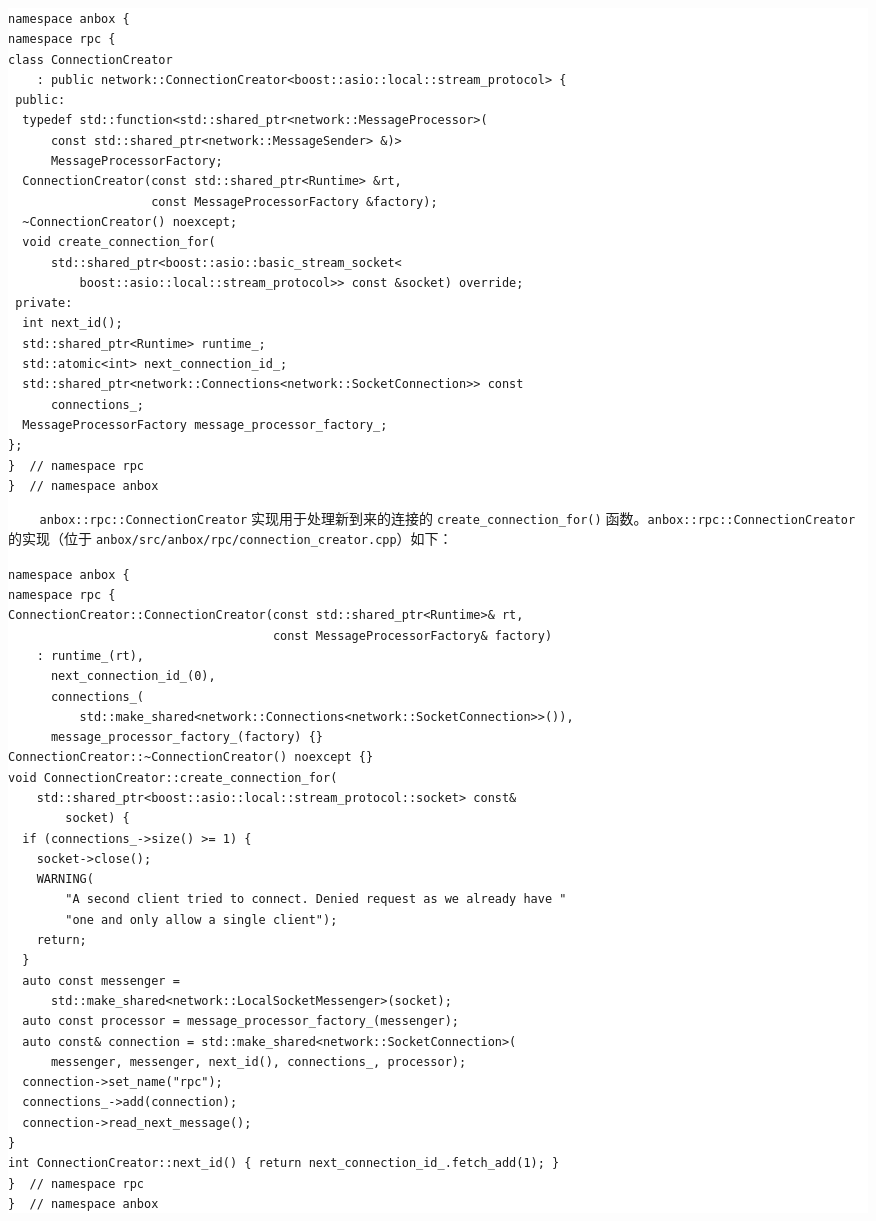 ```
namespace anbox {
namespace rpc {
class ConnectionCreator
    : public network::ConnectionCreator<boost::asio::local::stream_protocol> {
 public:
  typedef std::function<std::shared_ptr<network::MessageProcessor>(
      const std::shared_ptr<network::MessageSender> &)>
      MessageProcessorFactory;
  ConnectionCreator(const std::shared_ptr<Runtime> &rt,
                    const MessageProcessorFactory &factory);
  ~ConnectionCreator() noexcept;
  void create_connection_for(
      std::shared_ptr<boost::asio::basic_stream_socket<
          boost::asio::local::stream_protocol>> const &socket) override;
 private:
  int next_id();
  std::shared_ptr<Runtime> runtime_;
  std::atomic<int> next_connection_id_;
  std::shared_ptr<network::Connections<network::SocketConnection>> const
      connections_;
  MessageProcessorFactory message_processor_factory_;
};
}  // namespace rpc
}  // namespace anbox
```

&nbsp;&nbsp;&nbsp;&nbsp;&nbsp;&nbsp;&nbsp;&nbsp;`anbox::rpc::ConnectionCreator` 实现用于处理新到来的连接的 `create_connection_for()` 函数。`anbox::rpc::ConnectionCreator` 的实现（位于 `anbox/src/anbox/rpc/connection_creator.cpp`）如下：

```
namespace anbox {
namespace rpc {
ConnectionCreator::ConnectionCreator(const std::shared_ptr<Runtime>& rt,
                                     const MessageProcessorFactory& factory)
    : runtime_(rt),
      next_connection_id_(0),
      connections_(
          std::make_shared<network::Connections<network::SocketConnection>>()),
      message_processor_factory_(factory) {}
ConnectionCreator::~ConnectionCreator() noexcept {}
void ConnectionCreator::create_connection_for(
    std::shared_ptr<boost::asio::local::stream_protocol::socket> const&
        socket) {
  if (connections_->size() >= 1) {
    socket->close();
    WARNING(
        "A second client tried to connect. Denied request as we already have "
        "one and only allow a single client");
    return;
  }
  auto const messenger =
      std::make_shared<network::LocalSocketMessenger>(socket);
  auto const processor = message_processor_factory_(messenger);
  auto const& connection = std::make_shared<network::SocketConnection>(
      messenger, messenger, next_id(), connections_, processor);
  connection->set_name("rpc");
  connections_->add(connection);
  connection->read_next_message();
}
int ConnectionCreator::next_id() { return next_connection_id_.fetch_add(1); }
}  // namespace rpc
}  // namespace anbox
```
